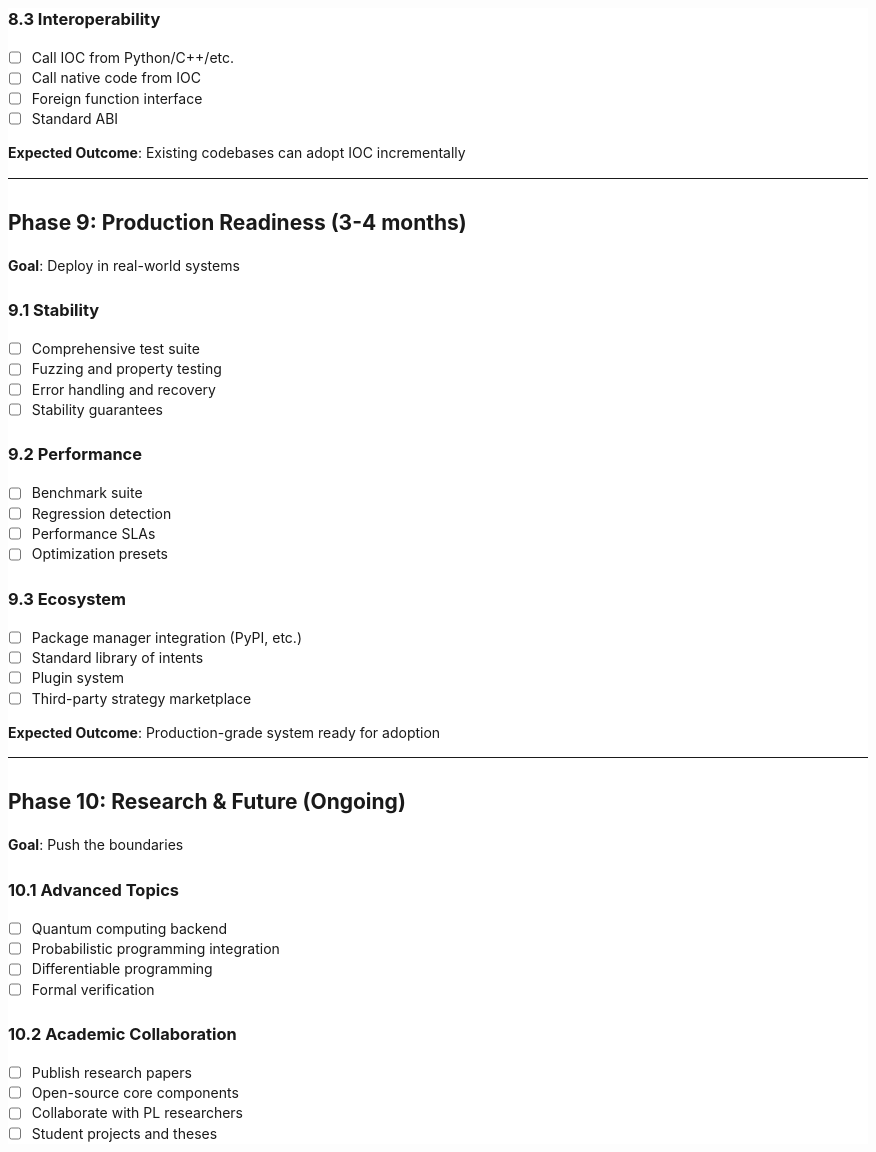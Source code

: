 ### 8.3 Interoperability
- [ ] Call IOC from Python/C++/etc.
- [ ] Call native code from IOC
- [ ] Foreign function interface
- [ ] Standard ABI

**Expected Outcome**: Existing codebases can adopt IOC incrementally

---

## Phase 9: Production Readiness (3-4 months)

**Goal**: Deploy in real-world systems

### 9.1 Stability
- [ ] Comprehensive test suite
- [ ] Fuzzing and property testing
- [ ] Error handling and recovery
- [ ] Stability guarantees

### 9.2 Performance
- [ ] Benchmark suite
- [ ] Regression detection
- [ ] Performance SLAs
- [ ] Optimization presets

### 9.3 Ecosystem
- [ ] Package manager integration (PyPI, etc.)
- [ ] Standard library of intents
- [ ] Plugin system
- [ ] Third-party strategy marketplace

**Expected Outcome**: Production-grade system ready for adoption

---

## Phase 10: Research & Future (Ongoing)

**Goal**: Push the boundaries

### 10.1 Advanced Topics
- [ ] Quantum computing backend
- [ ] Probabilistic programming integration
- [ ] Differentiable programming
- [ ] Formal verification

### 10.2 Academic Collaboration
- [ ] Publish research papers
- [ ] Open-source core components
- [ ] Collaborate with PL researchers
- [ ] Student projects and theses
